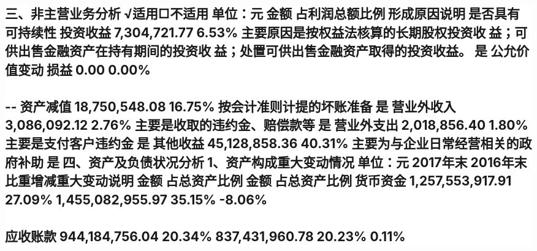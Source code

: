 三、非主营业务分析
√适用□不适用
单位：元
金额
占利润总额比例
形成原因说明
是否具有可持续性
投资收益
7,304,721.77
6.53%
主要原因是按权益法核算的长期股权投资收
益；可供出售金融资产在持有期间的投资收
益；处置可供出售金融资产取得的投资收益。
是
公允价值变动
损益
0.00
0.00%
--
--
资产减值
18,750,548.08
16.75%
按会计准则计提的坏账准备
是
营业外收入
3,086,092.12
2.76%
主要是收取的违约金、赔偿款等
是
营业外支出
2,018,856.40
1.80%
主要是支付客户违约金
是
其他收益
45,128,858.36
40.31%
主要为与企业日常经营相关的政府补助
是
四、资产及负债状况分析
1、资产构成重大变动情况
单位：元
2017年末
2016年末
比重增减重大变动说明
金额
占总资产比例
金额
占总资产比例
货币资金
1,257,553,917.91
27.09%
1,455,082,955.97
35.15%
-8.06%
--
应收账款
944,184,756.04
20.34%
837,431,960.78
20.23%
0.11%
--